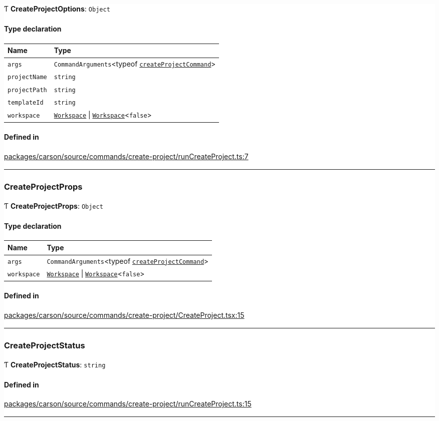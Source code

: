Ƭ **CreateProjectOptions**: `Object`

#### Type declaration

| Name          | Type                                                                                  |
| :------------ | :------------------------------------------------------------------------------------ |
| `args`        | `CommandArguments`\<typeof [`createProjectCommand`](README.md#createprojectcommand)\> |
| `projectName` | `string`                                                                              |
| `projectPath` | `string`                                                                              |
| `templateId`  | `string`                                                                              |
| `workspace`   | [`Workspace`](classes/Workspace.md) \| [`Workspace`](classes/Workspace.md)\<`false`\> |

#### Defined in

[packages/carson/source/commands/create-project/runCreateProject.ts:7](https://github.com/jakubmazanec/js-tools/blob/51d3aaaeed38631e34d7f0f0eda9b6da73912394/packages/carson/source/commands/create-project/runCreateProject.ts#L7)

---

### CreateProjectProps

Ƭ **CreateProjectProps**: `Object`

#### Type declaration

| Name        | Type                                                                                  |
| :---------- | :------------------------------------------------------------------------------------ |
| `args`      | `CommandArguments`\<typeof [`createProjectCommand`](README.md#createprojectcommand)\> |
| `workspace` | [`Workspace`](classes/Workspace.md) \| [`Workspace`](classes/Workspace.md)\<`false`\> |

#### Defined in

[packages/carson/source/commands/create-project/CreateProject.tsx:15](https://github.com/jakubmazanec/js-tools/blob/51d3aaaeed38631e34d7f0f0eda9b6da73912394/packages/carson/source/commands/create-project/CreateProject.tsx#L15)

---

### CreateProjectStatus

Ƭ **CreateProjectStatus**: `string`

#### Defined in

[packages/carson/source/commands/create-project/runCreateProject.ts:15](https://github.com/jakubmazanec/js-tools/blob/51d3aaaeed38631e34d7f0f0eda9b6da73912394/packages/carson/source/commands/create-project/runCreateProject.ts#L15)

---
